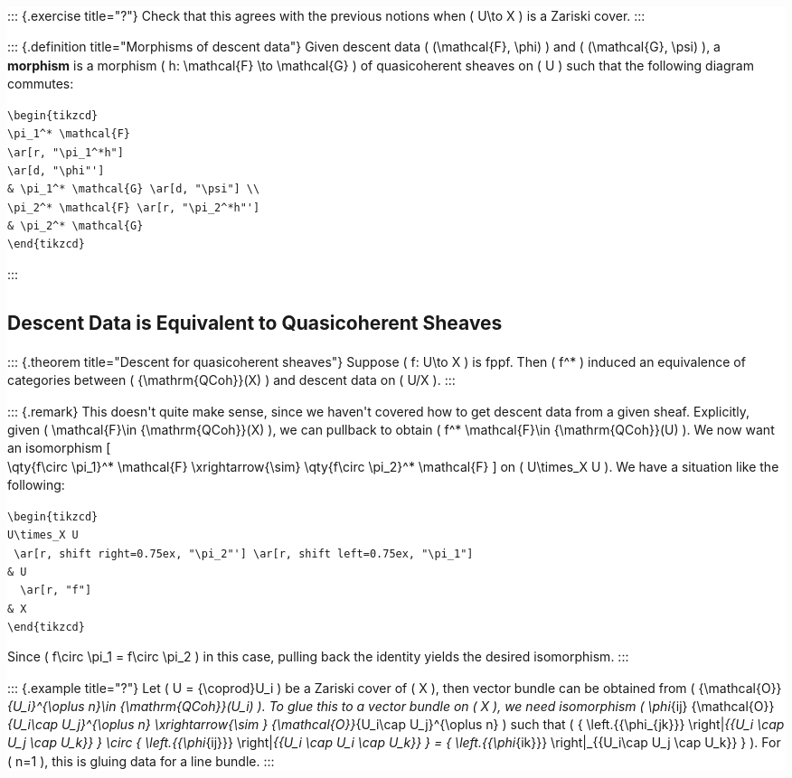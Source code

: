 ::: {.exercise title="?"}
Check that this agrees with the previous notions when \( U\to X \) is a Zariski cover.
:::

::: {.definition title="Morphisms of descent data"}
Given descent data \( (\mathcal{F}, \phi) \) and \( (\mathcal{G}, \psi) \), a **morphism** is a morphism \( h: \mathcal{F} \to \mathcal{G} \) of quasicoherent sheaves on \( U \) such that the following diagram commutes:

```{=tex}
\begin{tikzcd}
\pi_1^* \mathcal{F} 
\ar[r, "\pi_1^*h"] 
\ar[d, "\phi"'] 
& \pi_1^* \mathcal{G} \ar[d, "\psi"] \\
\pi_2^* \mathcal{F} \ar[r, "\pi_2^*h"'] 
& \pi_2^* \mathcal{G} 
\end{tikzcd}
```
:::

## Descent Data is Equivalent to Quasicoherent Sheaves

::: {.theorem title="Descent for quasicoherent sheaves"}
Suppose \( f: U\to X \) is fppf. Then \( f^* \) induced an equivalence of categories between \( {\mathrm{QCoh}}(X) \) and descent data on \( U/X \).
:::

::: {.remark}
This doesn't quite make sense, since we haven't covered how to get descent data from a given sheaf. Explicitly, given \( \mathcal{F}\in {\mathrm{QCoh}}(X) \), we can pullback to obtain \( f^* \mathcal{F}\in {\mathrm{QCoh}}(U) \). We now want an isomorphism
\[  
\qty{f\circ \pi_1}^* \mathcal{F} \xrightarrow{\sim} \qty{f\circ \pi_2}^* \mathcal{F}
\]
on \( U\times_X U \). We have a situation like the following:

```{=tex}
\begin{tikzcd}
U\times_X U 
 \ar[r, shift right=0.75ex, "\pi_2"'] \ar[r, shift left=0.75ex, "\pi_1"] 
& U
  \ar[r, "f"] 
& X
\end{tikzcd}
```
Since \( f\circ \pi_1 = f\circ \pi_2 \) in this case, pulling back the identity yields the desired isomorphism.
:::

::: {.example title="?"}
Let \( U = {\coprod}U_i \) be a Zariski cover of \( X \), then vector bundle can be obtained from \( {\mathcal{O}}_{U_i}^{\oplus n}\in {\mathrm{QCoh}}(U_i) \). To glue this to a vector bundle on \( X \), we need isomorphism \( \phi_{ij} {\mathcal{O}}_{U_i\cap U_j}^{\oplus n} \xrightarrow{\sim } {\mathcal{O}}_{U_i\cap U_j}^{\oplus n} \) such that \( { \left.{{\phi_{jk}}} \right|_{{U_i \cap U_j \cap U_k}} } \circ { \left.{{\phi_{ij}}} \right|_{{U_i \cap U_i \cap U_k}} } = { \left.{{\phi_{ik}}} \right|_{{U_i\cap U_j \cap U_k}} } \). For \( n=1 \), this is gluing data for a line bundle.
:::
